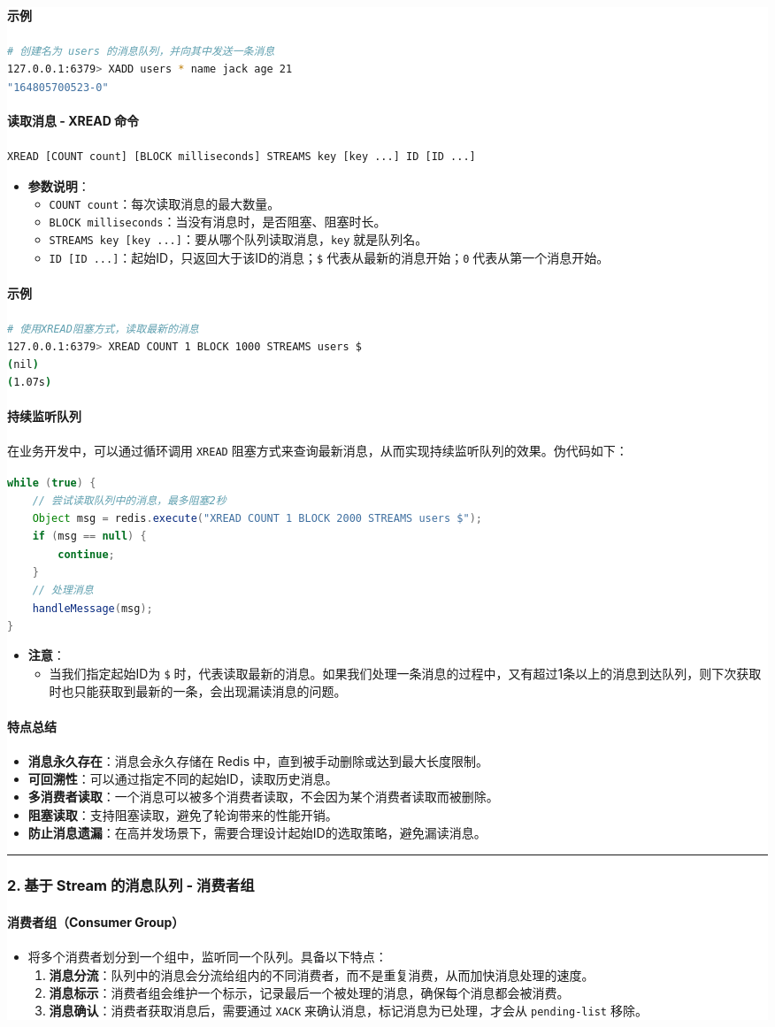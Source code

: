 #### **示例**
```bash
# 创建名为 users 的消息队列，并向其中发送一条消息
127.0.0.1:6379> XADD users * name jack age 21
"164805700523-0"
```

#### **读取消息 - XREAD 命令**
```bash
XREAD [COUNT count] [BLOCK milliseconds] STREAMS key [key ...] ID [ID ...]
```
- **参数说明**：
  - `COUNT count`：每次读取消息的最大数量。
  - `BLOCK milliseconds`：当没有消息时，是否阻塞、阻塞时长。
  - `STREAMS key [key ...]`：要从哪个队列读取消息，`key` 就是队列名。
  - `ID [ID ...]`：起始ID，只返回大于该ID的消息；`$` 代表从最新的消息开始；`0` 代表从第一个消息开始。

#### **示例**
```bash
# 使用XREAD阻塞方式，读取最新的消息
127.0.0.1:6379> XREAD COUNT 1 BLOCK 1000 STREAMS users $
(nil)
(1.07s)
```

#### **持续监听队列**
在业务开发中，可以通过循环调用 `XREAD` 阻塞方式来查询最新消息，从而实现持续监听队列的效果。伪代码如下：
```java
while (true) {
    // 尝试读取队列中的消息，最多阻塞2秒
    Object msg = redis.execute("XREAD COUNT 1 BLOCK 2000 STREAMS users $");
    if (msg == null) {
        continue;
    }
    // 处理消息
    handleMessage(msg);
}
```
- **注意**：
  - 当我们指定起始ID为 `$` 时，代表读取最新的消息。如果我们处理一条消息的过程中，又有超过1条以上的消息到达队列，则下次获取时也只能获取到最新的一条，会出现漏读消息的问题。

#### **特点总结**
- **消息永久存在**：消息会永久存储在 Redis 中，直到被手动删除或达到最大长度限制。
- **可回溯性**：可以通过指定不同的起始ID，读取历史消息。
- **多消费者读取**：一个消息可以被多个消费者读取，不会因为某个消费者读取而被删除。
- **阻塞读取**：支持阻塞读取，避免了轮询带来的性能开销。
- **防止消息遗漏**：在高并发场景下，需要合理设计起始ID的选取策略，避免漏读消息。

---

### **2. 基于 Stream 的消息队列 - 消费者组**

#### **消费者组（Consumer Group）**
- 将多个消费者划分到一个组中，监听同一个队列。具备以下特点：
  1. **消息分流**：队列中的消息会分流给组内的不同消费者，而不是重复消费，从而加快消息处理的速度。
  2. **消息标示**：消费者组会维护一个标示，记录最后一个被处理的消息，确保每个消息都会被消费。
  3. **消息确认**：消费者获取消息后，需要通过 `XACK` 来确认消息，标记消息为已处理，才会从 `pending-list` 移除。
